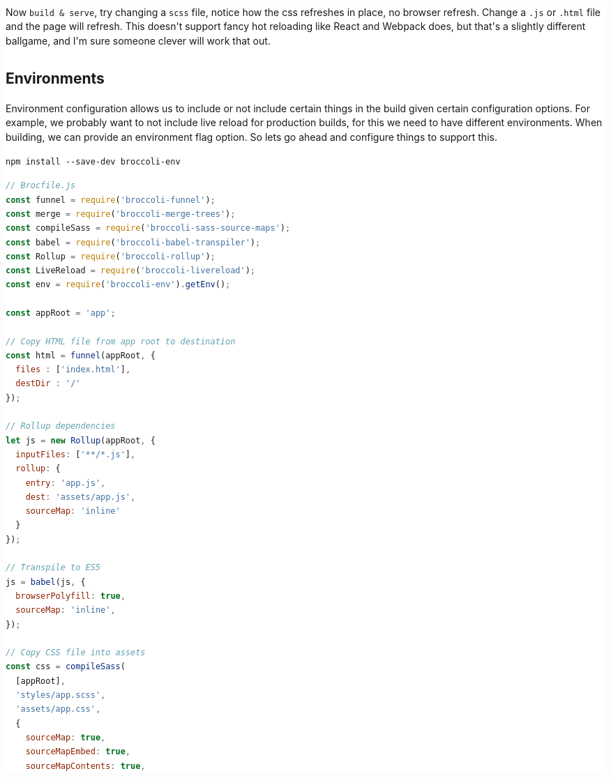 ```js
```

Now `build & serve`, try changing a `scss` file, notice how the css refreshes in place, no browser
refresh. Change a `.js` or `.html` file and the page will refresh. This doesn't support fancy hot
reloading like React and Webpack does, but that's a slightly different ballgame, and I'm sure someone
clever will work that out.


## Environments

Environment configuration allows us to include or not include certain things in the build given certain
configuration options. For example, we probably want to not include live reload for production builds,
for this we need to have different environments. When building, we can provide an environment flag option.
So lets go ahead and configure things to support this.

```
npm install --save-dev broccoli-env
```
```js
// Brocfile.js
const funnel = require('broccoli-funnel');
const merge = require('broccoli-merge-trees');
const compileSass = require('broccoli-sass-source-maps');
const babel = require('broccoli-babel-transpiler');
const Rollup = require('broccoli-rollup');
const LiveReload = require('broccoli-livereload');
const env = require('broccoli-env').getEnv();

const appRoot = 'app';

// Copy HTML file from app root to destination
const html = funnel(appRoot, {
  files : ['index.html'],
  destDir : '/'
});

// Rollup dependencies
let js = new Rollup(appRoot, {
  inputFiles: ['**/*.js'],
  rollup: {
    entry: 'app.js',
    dest: 'assets/app.js',
    sourceMap: 'inline'
  }
});

// Transpile to ES5
js = babel(js, {
  browserPolyfill: true,
  sourceMap: 'inline',
});

// Copy CSS file into assets
const css = compileSass(
  [appRoot],
  'styles/app.scss',
  'assets/app.css',
  {
    sourceMap: true,
    sourceMapEmbed: true,
    sourceMapContents: true,
```